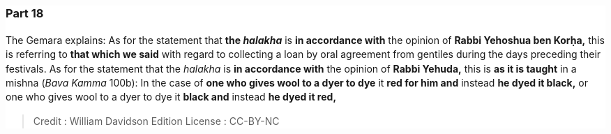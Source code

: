 ### Part 18
The Gemara explains: As for the statement that <b>the <i>halakha</i></b> is <b>in accordance with</b> the opinion of <b>Rabbi Yehoshua ben Korḥa,</b> this is referring to <b>that which we said</b> with regard to collecting a loan by oral agreement from gentiles during the days preceding their festivals. As for the statement that the <i>halakha</i> is <b>in accordance with</b> the opinion of <b>Rabbi Yehuda,</b> this is <b>as it is taught</b> in a mishna (<i>Bava Kamma</i> 100b): In the case of <b>one who gives wool to a dyer to dye</b> it <b>red for him and</b> instead <b>he dyed it black,</b> or one who gives wool to a dyer to dye it <b>black and</b> instead <b>he dyed it red,</b>

>Credit : William Davidson Edition
>License : CC-BY-NC
